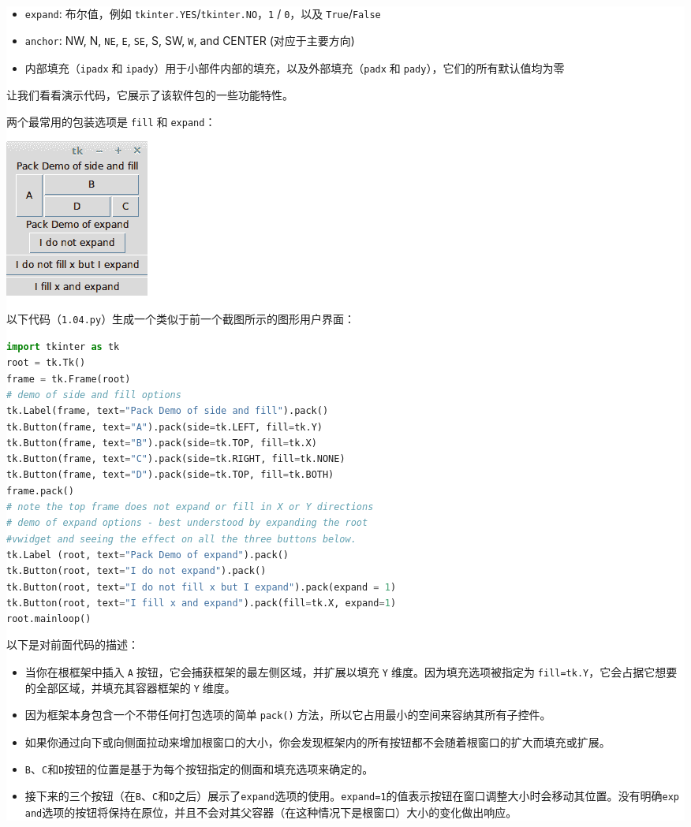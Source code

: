 +   `expand`: 布尔值，例如 `tkinter.YES`/`tkinter.NO`，`1` / `0`，以及 `True`/`False`

+   `anchor`: NW, N, `NE`, `E`, `SE`, S, SW, `W`, and CENTER (对应于主要方向)

+   内部填充（`ipadx` 和 `ipady`）用于小部件内部的填充，以及外部填充（`padx` 和 `pady`），它们的所有默认值均为零

让我们看看演示代码，它展示了该软件包的一些功能特性。

两个最常用的包装选项是 `fill` 和 `expand`：

![图片](img/f7e36bba-503c-4e0b-9826-8f82f51f42a3.png)

以下代码（`1.04.py`）生成一个类似于前一个截图所示的图形用户界面：

```py
import tkinter as tk
root = tk.Tk()
frame = tk.Frame(root)
# demo of side and fill options
tk.Label(frame, text="Pack Demo of side and fill").pack()
tk.Button(frame, text="A").pack(side=tk.LEFT, fill=tk.Y)
tk.Button(frame, text="B").pack(side=tk.TOP, fill=tk.X)
tk.Button(frame, text="C").pack(side=tk.RIGHT, fill=tk.NONE)
tk.Button(frame, text="D").pack(side=tk.TOP, fill=tk.BOTH)
frame.pack()
# note the top frame does not expand or fill in X or Y directions
# demo of expand options - best understood by expanding the root
#vwidget and seeing the effect on all the three buttons below.
tk.Label (root, text="Pack Demo of expand").pack()
tk.Button(root, text="I do not expand").pack()
tk.Button(root, text="I do not fill x but I expand").pack(expand = 1)
tk.Button(root, text="I fill x and expand").pack(fill=tk.X, expand=1)
root.mainloop()
```

以下是对前面代码的描述：

+   当你在根框架中插入 `A` 按钮，它会捕获框架的最左侧区域，并扩展以填充 `Y` 维度。因为填充选项被指定为 `fill=tk.Y`，它会占据它想要的全部区域，并填充其容器框架的 `Y` 维度。

+   因为框架本身包含一个不带任何打包选项的简单 `pack()` 方法，所以它占用最小的空间来容纳其所有子控件。

+   如果你通过向下或向侧面拉动来增加根窗口的大小，你会发现框架内的所有按钮都不会随着根窗口的扩大而填充或扩展。

+   `B`、`C`和`D`按钮的位置是基于为每个按钮指定的侧面和填充选项来确定的。

+   接下来的三个按钮（在`B`、`C`和`D`之后）展示了`expand`选项的使用。`expand=1`的值表示按钮在窗口调整大小时会移动其位置。没有明确`expand`选项的按钮将保持在原位，并且不会对其父容器（在这种情况下是根窗口）大小的变化做出响应。
